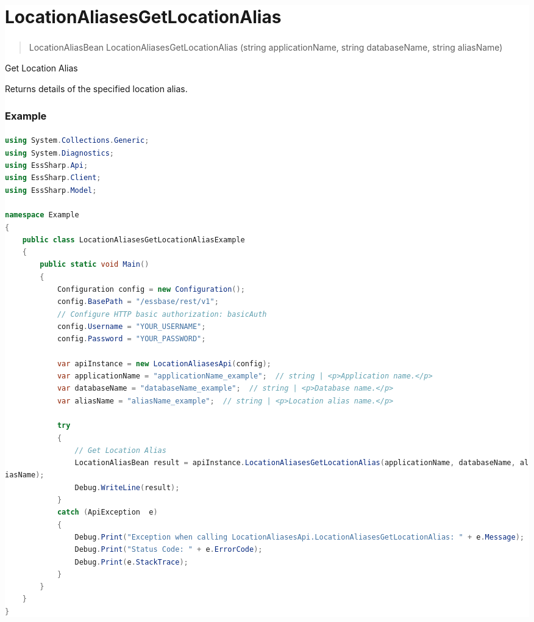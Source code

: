 <a id="locationaliasesgetlocationalias"></a>
# **LocationAliasesGetLocationAlias**
> LocationAliasBean LocationAliasesGetLocationAlias (string applicationName, string databaseName, string aliasName)

Get Location Alias

<p>Returns details of the specified location alias.</p>

### Example
```csharp
using System.Collections.Generic;
using System.Diagnostics;
using EssSharp.Api;
using EssSharp.Client;
using EssSharp.Model;

namespace Example
{
    public class LocationAliasesGetLocationAliasExample
    {
        public static void Main()
        {
            Configuration config = new Configuration();
            config.BasePath = "/essbase/rest/v1";
            // Configure HTTP basic authorization: basicAuth
            config.Username = "YOUR_USERNAME";
            config.Password = "YOUR_PASSWORD";

            var apiInstance = new LocationAliasesApi(config);
            var applicationName = "applicationName_example";  // string | <p>Application name.</p>
            var databaseName = "databaseName_example";  // string | <p>Database name.</p>
            var aliasName = "aliasName_example";  // string | <p>Location alias name.</p>

            try
            {
                // Get Location Alias
                LocationAliasBean result = apiInstance.LocationAliasesGetLocationAlias(applicationName, databaseName, aliasName);
                Debug.WriteLine(result);
            }
            catch (ApiException  e)
            {
                Debug.Print("Exception when calling LocationAliasesApi.LocationAliasesGetLocationAlias: " + e.Message);
                Debug.Print("Status Code: " + e.ErrorCode);
                Debug.Print(e.StackTrace);
            }
        }
    }
}
```
